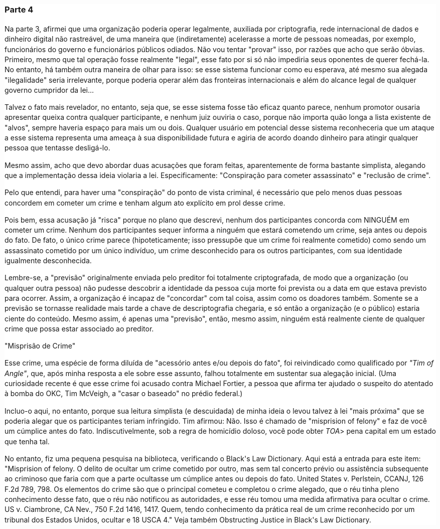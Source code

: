 
### Parte 4

Na parte 3, afirmei que uma organização poderia operar legalmente, auxiliada por criptografia, rede internacional de dados e dinheiro digital não rastreável, de uma maneira que (indiretamente) acelerasse a morte de pessoas nomeadas, por exemplo, funcionários do governo e funcionários públicos odiados. Não vou tentar "provar" isso, por razões que acho que serão óbvias. Primeiro, mesmo que tal operação fosse realmente "legal", esse fato por si só não impediria seus oponentes de querer fechá-la. No entanto, há também outra maneira de olhar para isso: se esse sistema funcionar como eu esperava, até mesmo sua alegada "ilegalidade" seria irrelevante, porque poderia operar além das fronteiras internacionais e além do alcance legal de qualquer governo cumpridor da lei...

Talvez o fato mais revelador, no entanto, seja que, se esse sistema fosse tão eficaz quanto parece, nenhum promotor ousaria apresentar queixa contra qualquer participante, e nenhum juiz ouviria o caso, porque não importa quão longa a lista existente de "alvos", sempre haveria espaço para mais um ou dois. Qualquer usuário em potencial desse sistema reconheceria que um ataque a esse sistema representa uma ameaça à sua disponibilidade futura e agiria de acordo doando dinheiro para atingir qualquer pessoa que tentasse desligá-lo.

Mesmo assim, acho que devo abordar duas acusações que foram feitas, aparentemente de forma bastante simplista, alegando que a implementação dessa ideia violaria a lei. Especificamente: "Conspiração para cometer assassinato" e "reclusão de crime".

Pelo que entendi, para haver uma "conspiração" do ponto de vista criminal, é necessário que pelo menos duas pessoas concordem em cometer um crime e tenham algum ato explícito em prol desse crime.

Pois bem, essa acusação já "risca" porque no plano que descrevi, nenhum dos participantes concorda com NINGUÉM em cometer um crime. Nenhum dos participantes sequer informa a ninguém que estará cometendo um crime, seja antes ou depois do fato. De fato, o único crime parece (hipoteticamente; isso pressupõe que um crime foi realmente cometido) como sendo um assassinato cometido por um único indivíduo, um crime desconhecido para os outros participantes, com sua identidade igualmente desconhecida.

Lembre-se, a "previsão" originalmente enviada pelo preditor foi totalmente criptografada, de modo que a organização (ou qualquer outra pessoa) não pudesse descobrir a identidade da pessoa cuja morte foi prevista ou a data em que estava previsto para ocorrer. Assim, a organização é incapaz de "concordar" com tal coisa, assim como os doadores também. Somente se a previsão se tornasse realidade mais tarde a chave de descriptografia chegaria, e só então a organização (e o público) estaria ciente do conteúdo. Mesmo assim, é apenas uma "previsão", então, mesmo assim, ninguém está realmente ciente de qualquer crime que possa estar associado ao preditor.

"Misprisão de Crime"

Esse crime, uma espécie de forma diluída de "acessório antes e/ou depois do fato", foi reivindicado como qualificado por *"Tim of Angle"*, que, após minha resposta a ele sobre esse assunto, falhou totalmente em sustentar sua alegação inicial. (Uma curiosidade recente é que esse crime foi acusado contra Michael Fortier, a pessoa que afirma ter ajudado o suspeito do atentado à bomba do OKC, Tim McVeigh, a "casar o baseado" no prédio federal.)

Incluo-o aqui, no entanto, porque sua leitura simplista (e descuidada) de minha ideia o levou talvez à lei "mais próxima" que se poderia alegar que os participantes teriam infringido. Tim afirmou: Não. Isso é chamado de "misprision of felony" e faz de você um cúmplice antes do fato. Indiscutivelmente, sob a regra de homicídio doloso, você pode obter *TOA*> pena capital em um estado que tenha tal.

No entanto, fiz uma pequena pesquisa na biblioteca, verificando o Black's Law Dictionary. Aqui está a entrada para este item: "Misprision of felony. O delito de ocultar um crime cometido por outro, mas sem tal concerto prévio ou assistência subsequente ao criminoso que faria com que a parte ocultasse um cúmplice antes ou depois do fato. United States v. Perlstein, CCANJ, 126 F.2d 789, 798. Os elementos do crime são que o principal cometeu e completou o crime alegado, que o réu tinha pleno conhecimento desse fato, que o réu não notificou as autoridades, e esse réu tomou uma medida afirmativa para ocultar o crime. US v. Ciambrone, CA Nev., 750 F.2d 1416, 1417. Quem, tendo conhecimento da prática real de um crime reconhecido por um tribunal dos Estados Unidos, ocultar e 18 USCA 4." Veja também Obstructing Justice in Black's Law Dictionary. 
